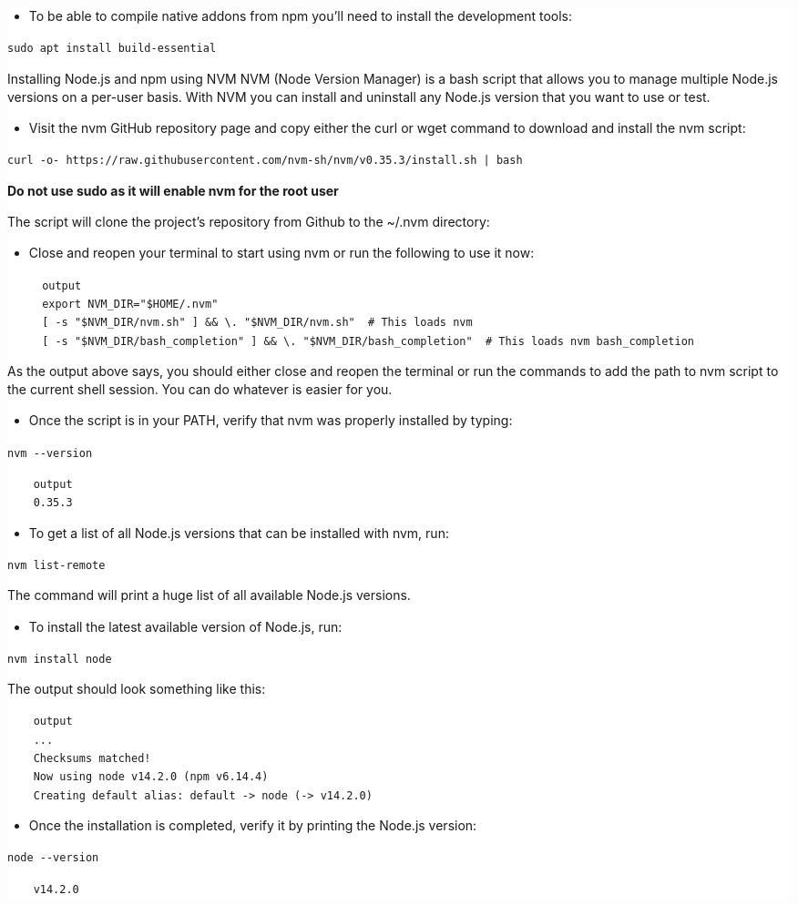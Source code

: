 - To be able to compile native addons from npm you’ll need to install the development tools:

`sudo apt install build-essential`

Installing Node.js and npm using NVM
NVM (Node Version Manager) is a bash script that allows you to manage multiple Node.js versions on a per-user basis. With NVM you can install and uninstall any Node.js version that you want to use or test.

- Visit the nvm GitHub repository page and copy either the curl or wget command to download and install the nvm script:


`curl -o- https://raw.githubusercontent.com/nvm-sh/nvm/v0.35.3/install.sh | bash`

**Do not use sudo as it will enable nvm for the root user**

The script will clone the project’s repository from Github to the ~/.nvm directory:

- Close and reopen your terminal to start using nvm or run the following to use it now:

        output
        export NVM_DIR="$HOME/.nvm"
        [ -s "$NVM_DIR/nvm.sh" ] && \. "$NVM_DIR/nvm.sh"  # This loads nvm
        [ -s "$NVM_DIR/bash_completion" ] && \. "$NVM_DIR/bash_completion"  # This loads nvm bash_completion

As the output above says, you should either close and reopen the terminal or run the commands to add the path to nvm script to the current shell session. You can do whatever is easier for you.



- Once the script is in your PATH, verify that nvm was properly installed by typing:

`nvm --version`

        output
        0.35.3

- To get a list of all Node.js versions that can be installed with nvm, run:

`nvm list-remote`

The command will print a huge list of all available Node.js versions.

- To install the latest available version of Node.js, run:

`nvm install node`

The output should look something like this:

        output
        ...
        Checksums matched!
        Now using node v14.2.0 (npm v6.14.4)
        Creating default alias: default -> node (-> v14.2.0)

- Once the installation is completed, verify it by printing the Node.js version:

`node --version`

        v14.2.0
